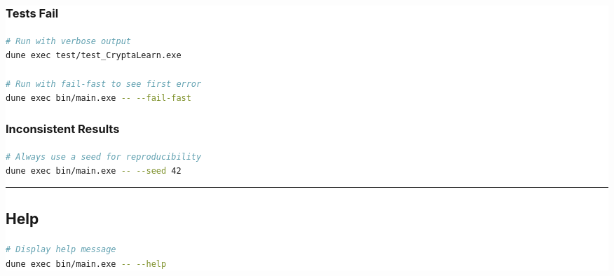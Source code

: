 ### Tests Fail
```bash
# Run with verbose output
dune exec test/test_CryptaLearn.exe

# Run with fail-fast to see first error
dune exec bin/main.exe -- --fail-fast
```

### Inconsistent Results
```bash
# Always use a seed for reproducibility
dune exec bin/main.exe -- --seed 42
```

---

## Help

```bash
# Display help message
dune exec bin/main.exe -- --help
```

